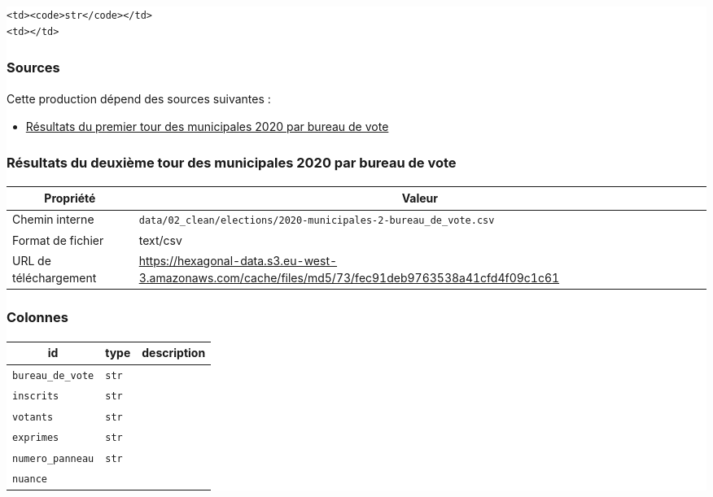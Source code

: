     <td><code>str</code></td>
    <td></td>
  </tr>

</tbody>
</table>

### Sources

Cette production dépend des sources suivantes :

- [Résultats du premier tour des municipales 2020 par bureau de vote](sources.md#data/01_raw/elections/2020-municipales-1-bureau_de_vote_avant_correction.csv)
<a name="data/02_clean/elections/2020-municipales-2-bureau_de_vote.csv"></a>
### Résultats du deuxième tour des municipales 2020 par bureau de vote

| Propriété | Valeur |
| --------- | ------ |
| Chemin interne | `data/02_clean/elections/2020-municipales-2-bureau_de_vote.csv` |
| Format de fichier | text/csv |
| URL de téléchargement | <https://hexagonal-data.s3.eu-west-3.amazonaws.com/cache/files/md5/73/fec91deb9763538a41cfd4f09c1c61> |



### Colonnes

<table>
<thead>
  <tr>
    <th>id</th>
    <th>type</th>
    <th>description</th>
  </tr>
</thead>
<tbody>
<tr>
    <td><code>bureau_de_vote</code></td>
    <td><code>str</code></td>
    <td></td>
  </tr>
<tr>
    <td><code>inscrits</code></td>
    <td><code>str</code></td>
    <td></td>
  </tr>
<tr>
    <td><code>votants</code></td>
    <td><code>str</code></td>
    <td></td>
  </tr>
<tr>
    <td><code>exprimes</code></td>
    <td><code>str</code></td>
    <td></td>
  </tr>
<tr>
    <td><code>numero_panneau</code></td>
    <td><code>str</code></td>
    <td></td>
  </tr>
<tr>
    <td><code>nuance</code></td>